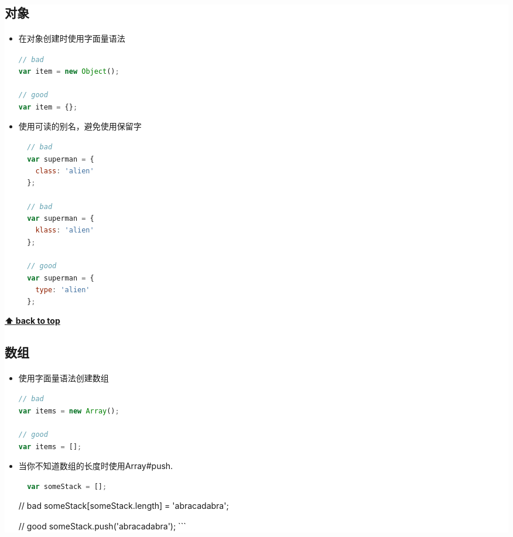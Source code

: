 ## 对象

-   在对象创建时使用字面量语法

    ```javascript
    // bad
    var item = new Object();

    // good
    var item = {};
    ```

-   使用可读的别名，避免使用保留字

    ```javascript
      // bad
      var superman = {
        class: 'alien'
      };

      // bad
      var superman = {
        klass: 'alien'
      };

      // good
      var superman = {
        type: 'alien'
      };
    ```

**[⬆ back to top](#)**

## 数组

-   使用字面量语法创建数组

    ```javascript
    // bad
    var items = new Array();

    // good
    var items = [];
    ```

-   当你不知道数组的长度时使用Array#push.

    ```javascript
      var someStack = [];
    ```


    // bad
    someStack[someStack.length] = 'abracadabra';
    
    // good
    someStack.push('abracadabra');
    ​```
